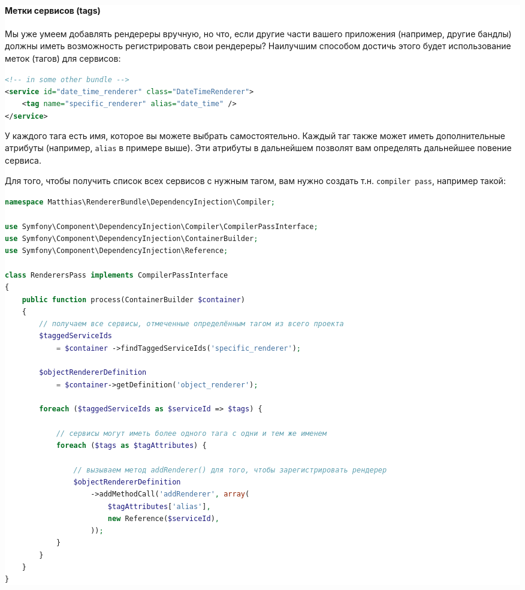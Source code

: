 #### Метки сервисов (tags)

Мы уже умеем добавлять рендереры вручную, но что, если другие части вашего приложения (например, другие бандлы) 
должны иметь возможность регистрировать свои рендереры? Наилучшим способом достичь этого будет использование 
меток (тагов) для сервисов:

```xml
<!-- in some other bundle -->
<service id="date_time_renderer" class="DateTimeRenderer">
    <tag name="specific_renderer" alias="date_time" />
</service>
```

У каждого тага есть имя, которое вы можете выбрать самостоятельно. Каждый таг также может иметь дополнительные 
атрибуты (например, `alias` в примере выше). Эти атрибуты в дальнейшем позволят вам определять дальнейшее повение 
сервиса.

Для того, чтобы получить список всех сервисов с нужным тагом, вам нужно создать т.н. `compiler pass`, например такой:

```php
namespace Matthias\RendererBundle\DependencyInjection\Compiler;

use Symfony\Component\DependencyInjection\Compiler\CompilerPassInterface;
use Symfony\Component\DependencyInjection\ContainerBuilder;
use Symfony\Component\DependencyInjection\Reference;

class RenderersPass implements CompilerPassInterface
{
    public function process(ContainerBuilder $container)
    {
        // получаем все сервисы, отмеченные определённым тагом из всего проекта
        $taggedServiceIds
            = $container ->findTaggedServiceIds('specific_renderer');

        $objectRendererDefinition
            = $container->getDefinition('object_renderer');

        foreach ($taggedServiceIds as $serviceId => $tags) {
    
            // сервисы могут иметь более одного тага с одни и тем же именем
            foreach ($tags as $tagAttributes) {
    
                // вызываем метод addRenderer() для того, чтобы зарегистрировать рендерер
                $objectRendererDefinition
                    ->addMethodCall('addRenderer', array(
                        $tagAttributes['alias'],
                        new Reference($serviceId),
                    ));
            }
        }
    }
}
```
